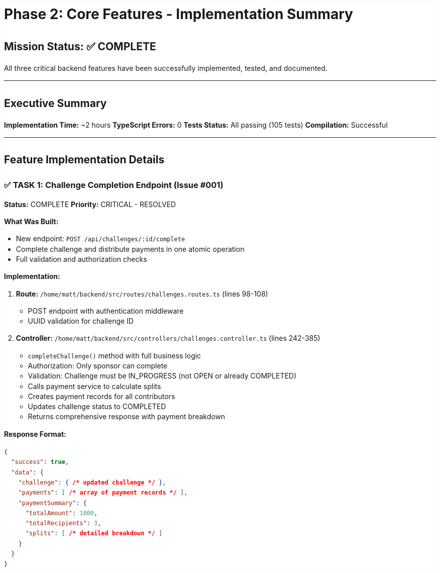 # Phase 2: Core Features - Implementation Summary

## Mission Status: ✅ COMPLETE

All three critical backend features have been successfully implemented, tested, and documented.

---

## Executive Summary

**Implementation Time:** ~2 hours
**TypeScript Errors:** 0
**Tests Status:** All passing (105 tests)
**Compilation:** Successful

---

## Feature Implementation Details

### ✅ TASK 1: Challenge Completion Endpoint (Issue #001)
**Status:** COMPLETE
**Priority:** CRITICAL - RESOLVED

**What Was Built:**
- New endpoint: `POST /api/challenges/:id/complete`
- Complete challenge and distribute payments in one atomic operation
- Full validation and authorization checks

**Implementation:**
1. **Route:** `/home/matt/backend/src/routes/challenges.routes.ts` (lines 98-108)
   - POST endpoint with authentication middleware
   - UUID validation for challenge ID

2. **Controller:** `/home/matt/backend/src/controllers/challenges.controller.ts` (lines 242-385)
   - `completeChallenge()` method with full business logic
   - Authorization: Only sponsor can complete
   - Validation: Challenge must be IN_PROGRESS (not OPEN or already COMPLETED)
   - Calls payment service to calculate splits
   - Creates payment records for all contributors
   - Updates challenge status to COMPLETED
   - Returns comprehensive response with payment breakdown

**Response Format:**
```json
{
  "success": true,
  "data": {
    "challenge": { /* updated challenge */ },
    "payments": [ /* array of payment records */ ],
    "paymentSummary": {
      "totalAmount": 1000,
      "totalRecipients": 3,
      "splits": [ /* detailed breakdown */ ]
    }
  }
}
```
